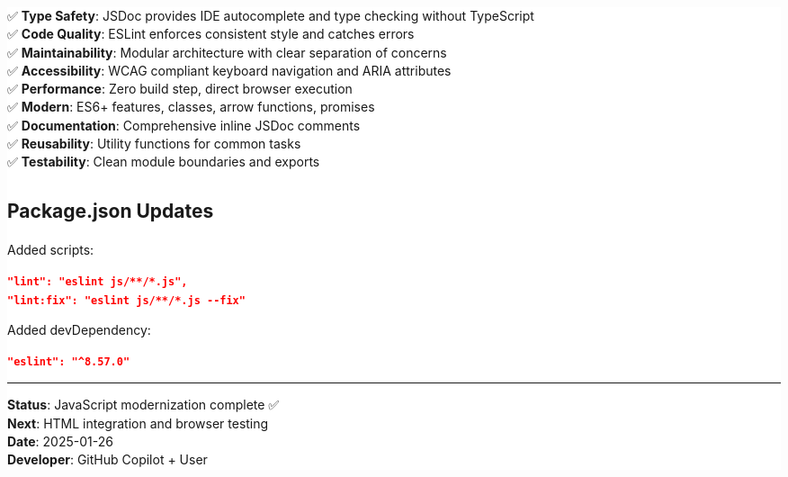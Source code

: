 ✅ **Type Safety**: JSDoc provides IDE autocomplete and type checking without TypeScript  
✅ **Code Quality**: ESLint enforces consistent style and catches errors  
✅ **Maintainability**: Modular architecture with clear separation of concerns  
✅ **Accessibility**: WCAG compliant keyboard navigation and ARIA attributes  
✅ **Performance**: Zero build step, direct browser execution  
✅ **Modern**: ES6+ features, classes, arrow functions, promises  
✅ **Documentation**: Comprehensive inline JSDoc comments  
✅ **Reusability**: Utility functions for common tasks  
✅ **Testability**: Clean module boundaries and exports  

## Package.json Updates

Added scripts:
```json
"lint": "eslint js/**/*.js",
"lint:fix": "eslint js/**/*.js --fix"
```

Added devDependency:
```json
"eslint": "^8.57.0"
```

---

**Status**: JavaScript modernization complete ✅  
**Next**: HTML integration and browser testing  
**Date**: 2025-01-26  
**Developer**: GitHub Copilot + User
